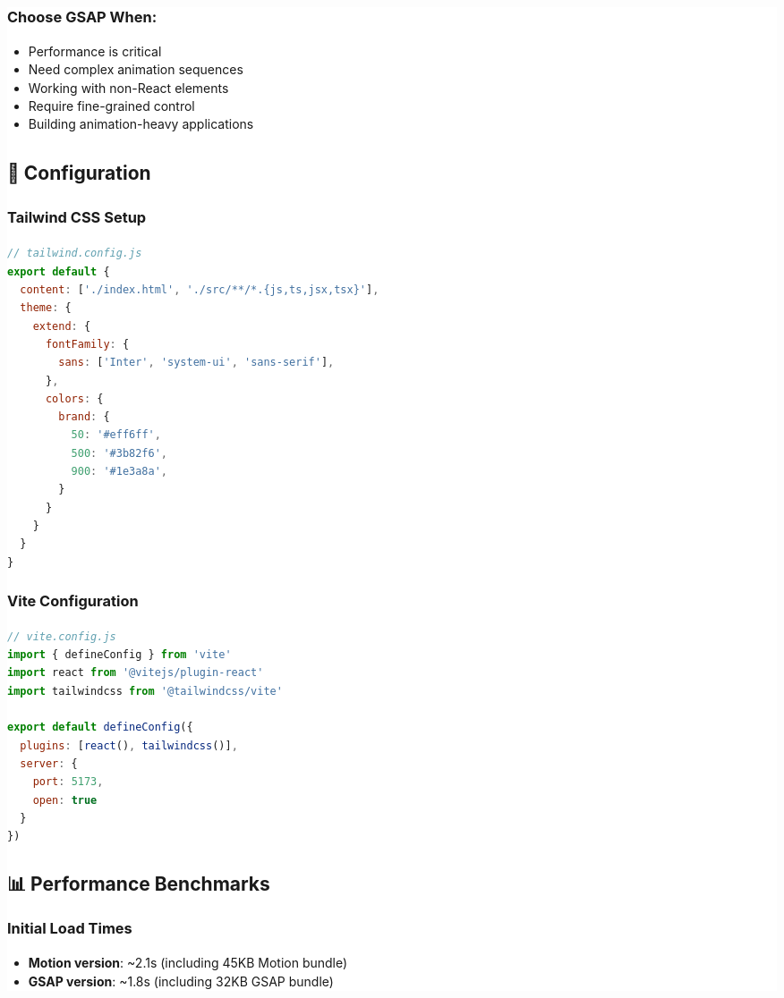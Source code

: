 ### Choose GSAP When:
- Performance is critical
- Need complex animation sequences
- Working with non-React elements
- Require fine-grained control
- Building animation-heavy applications

## 🔧 Configuration

### Tailwind CSS Setup
```javascript
// tailwind.config.js
export default {
  content: ['./index.html', './src/**/*.{js,ts,jsx,tsx}'],
  theme: {
    extend: {
      fontFamily: {
        sans: ['Inter', 'system-ui', 'sans-serif'],
      },
      colors: {
        brand: {
          50: '#eff6ff',
          500: '#3b82f6',
          900: '#1e3a8a',
        }
      }
    }
  }
}
```

### Vite Configuration
```javascript
// vite.config.js
import { defineConfig } from 'vite'
import react from '@vitejs/plugin-react'
import tailwindcss from '@tailwindcss/vite'

export default defineConfig({
  plugins: [react(), tailwindcss()],
  server: {
    port: 5173,
    open: true
  }
})
```

## 📊 Performance Benchmarks

### Initial Load Times
- **Motion version**: ~2.1s (including 45KB Motion bundle)
- **GSAP version**: ~1.8s (including 32KB GSAP bundle)
